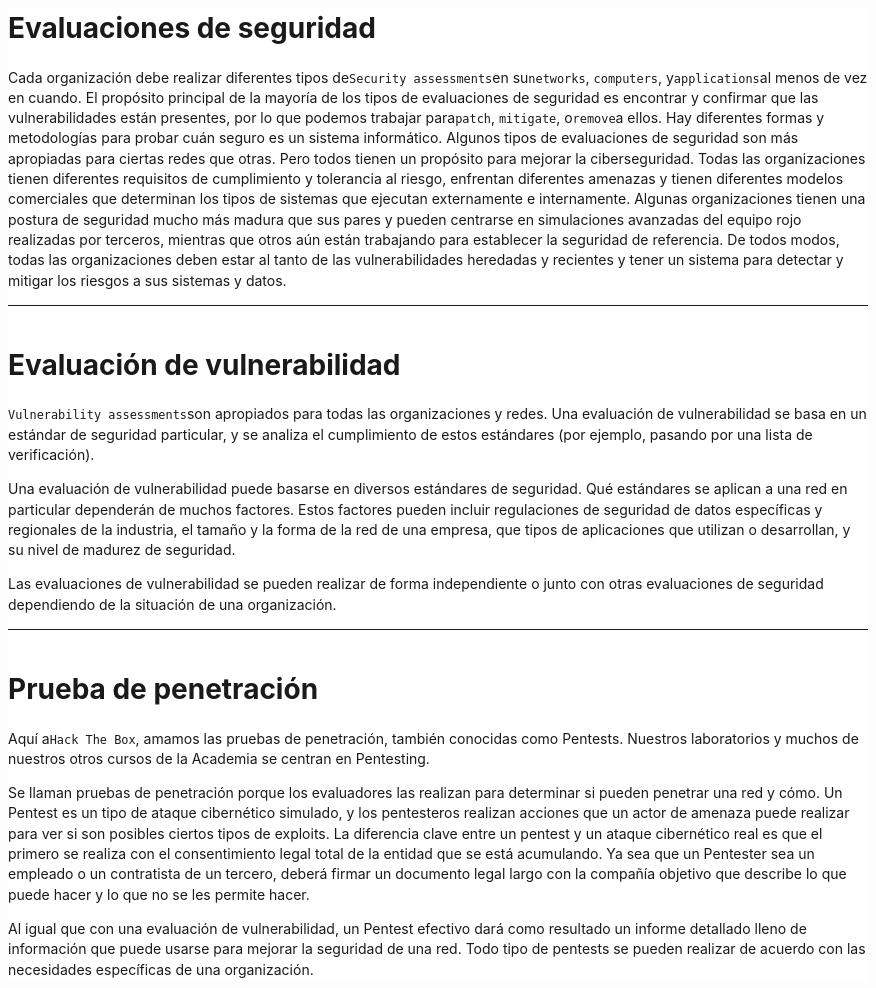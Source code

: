 # Evaluaciones de seguridad

Cada organización debe realizar diferentes tipos de`Security assessments`en su`networks`, `computers`, y`applications`al menos de vez en cuando. El propósito principal de la mayoría de los tipos de evaluaciones de seguridad es encontrar y confirmar que las vulnerabilidades están presentes, por lo que podemos trabajar para`patch`, `mitigate`, o`remove`a ellos. Hay diferentes formas y metodologías para probar cuán seguro es un sistema informático. Algunos tipos de evaluaciones de seguridad son más apropiadas para ciertas redes que otras. Pero todos tienen un propósito para mejorar la ciberseguridad. Todas las organizaciones tienen diferentes requisitos de cumplimiento y tolerancia al riesgo, enfrentan diferentes amenazas y tienen diferentes modelos comerciales que determinan los tipos de sistemas que ejecutan externamente e internamente. Algunas organizaciones tienen una postura de seguridad mucho más madura que sus pares y pueden centrarse en simulaciones avanzadas del equipo rojo realizadas por terceros, mientras que otros aún están trabajando para establecer la seguridad de referencia. De todos modos, todas las organizaciones deben estar al tanto de las vulnerabilidades heredadas y recientes y tener un sistema para detectar y mitigar los riesgos a sus sistemas y datos.

---

# **Evaluación de vulnerabilidad**

`Vulnerability assessments`son apropiados para todas las organizaciones y redes. Una evaluación de vulnerabilidad se basa en un estándar de seguridad particular, y se analiza el cumplimiento de estos estándares (por ejemplo, pasando por una lista de verificación).

Una evaluación de vulnerabilidad puede basarse en diversos estándares de seguridad. Qué estándares se aplican a una red en particular dependerán de muchos factores. Estos factores pueden incluir regulaciones de seguridad de datos específicas y regionales de la industria, el tamaño y la forma de la red de una empresa, que tipos de aplicaciones que utilizan o desarrollan, y su nivel de madurez de seguridad.

Las evaluaciones de vulnerabilidad se pueden realizar de forma independiente o junto con otras evaluaciones de seguridad dependiendo de la situación de una organización.

---

# **Prueba de penetración**

Aquí a`Hack The Box`, amamos las pruebas de penetración, también conocidas como Pentests. Nuestros laboratorios y muchos de nuestros otros cursos de la Academia se centran en Pentesting.

Se llaman pruebas de penetración porque los evaluadores las realizan para determinar si pueden penetrar una red y cómo. Un Pentest es un tipo de ataque cibernético simulado, y los pentesteros realizan acciones que un actor de amenaza puede realizar para ver si son posibles ciertos tipos de exploits. La diferencia clave entre un pentest y un ataque cibernético real es que el primero se realiza con el consentimiento legal total de la entidad que se está acumulando. Ya sea que un Pentester sea un empleado o un contratista de un tercero, deberá firmar un documento legal largo con la compañía objetivo que describe lo que puede hacer y lo que no se les permite hacer.

Al igual que con una evaluación de vulnerabilidad, un Pentest efectivo dará como resultado un informe detallado lleno de información que puede usarse para mejorar la seguridad de una red. Todo tipo de pentests se pueden realizar de acuerdo con las necesidades específicas de una organización.
